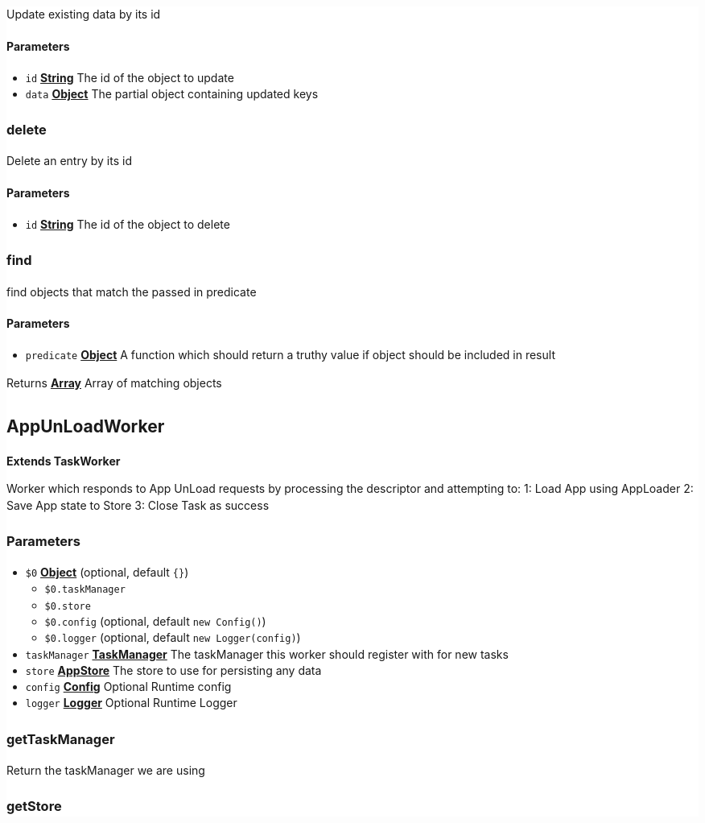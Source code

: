 Update existing data by its id

#### Parameters

-   `id` **[String][618]** The id of the object to update
-   `data` **[Object][615]** The partial object containing updated keys

### delete

Delete an entry by its id

#### Parameters

-   `id` **[String][618]** The id of the object to delete

### find

find objects that match the passed in predicate

#### Parameters

-   `predicate` **[Object][615]** A function which should return a truthy value if object should be included in result

Returns **[Array][619]** Array of matching objects

## AppUnLoadWorker

**Extends TaskWorker**

Worker which responds to App UnLoad requests by processing the descriptor
             and attempting to:
             1: Load App using AppLoader
             2: Save App state to Store
             3: Close Task as success

### Parameters

-   `$0` **[Object][615]**  (optional, default `{}`)
    -   `$0.taskManager`  
    -   `$0.store`  
    -   `$0.config`   (optional, default `new Config()`)
    -   `$0.logger`   (optional, default `new Logger(config)`)
-   `taskManager` **[TaskManager][623]** The taskManager this worker should register with for new tasks
-   `store` **[AppStore][624]** The store to use for persisting any data
-   `config` **[Config][626]** Optional Runtime config
-   `logger` **[Logger][627]** Optional Runtime Logger

### getTaskManager

Return the taskManager we are using

### getStore


[1]: #apimodule
[2]: #parameters
[3]: #geturl
[4]: #getversion
[5]: #tojson
[6]: #apimoduleloader
[7]: #canloadmoduledescriptor
[8]: #parameters-1
[9]: #loadmodulefromdescriptor
[10]: #parameters-2
[11]: #app
[12]: #parameters-3
[13]: #isenabled
[14]: #getid
[15]: #getkey
[16]: #getname
[17]: #getalias
[18]: #getpermission
[19]: #examples
[20]: #gettype
[21]: #examples-1
[22]: #getdescription
[23]: #getversion-1
[24]: #getdescriptorversion
[25]: #getdescriptorname
[26]: #getbuild
[27]: #getbuild-1
[28]: #getlifecycle
[29]: #getauthentication
[30]: #geticon
[31]: #getbaseurl
[32]: #getmodules
[33]: #parameters-4
[34]: #setmodules
[35]: #parameters-5
[36]: #getmodule
[37]: #parameters-6
[38]: #getloadeddate
[39]: #getlastupdateddate
[40]: #tojson-1
[41]: #states
[42]: #types
[43]: #doctype
[44]: #auth
[45]: #permissions
[46]: #apploadworker
[47]: #parameters-7
[48]: #gettaskmanager
[49]: #getstore
[50]: #getapploader
[51]: #getconfig
[52]: #isrunning
[53]: #processtask
[54]: #parameters-8
[55]: #start
[56]: #shutdown
[57]: #apploader
[58]: #parameters-9
[59]: #load
[60]: #parameters-10
[61]: #apploaderbuilder
[62]: #withconfig
[63]: #parameters-11
[64]: #withlogger
[65]: #parameters-12
[66]: #withmoduleloader
[67]: #parameters-13
[68]: #build
[69]: #appreloadworker
[70]: #parameters-14
[71]: #gettaskmanager-1
[72]: #getstore-1
[73]: #getapploader-1
[74]: #getconfig-1
[75]: #isrunning-1
[76]: #processtask-1
[77]: #parameters-15
[78]: #start-1
[79]: #shutdown-1
[80]: #appservice
[81]: #parameters-16
[82]: #gettaskmanager-2
[83]: #getstore-2
[84]: #getconfig-2
[85]: #start-2
[86]: #shutdown-2
[87]: #loadapp
[88]: #parameters-17
[89]: #unloadapp
[90]: #parameters-18
[91]: #enableapp
[92]: #parameters-19
[93]: #disableapp
[94]: #parameters-20
[95]: #getapps
[96]: #parameters-21
[97]: #getapp
[98]: #parameters-22
[99]: #loadmodule
[100]: #parameters-23
[101]: #unloadmodule
[102]: #parameters-24
[103]: #getmodules-1
[104]: #parameters-25
[105]: #getmodule-1
[106]: #parameters-26
[107]: #enablemodule
[108]: #parameters-27
[109]: #disablemodule
[110]: #parameters-28
[111]: #appservicefactory
[112]: #create
[113]: #parameters-29
[114]: #appstateworker
[115]: #parameters-30
[116]: #gettaskmanager-3
[117]: #getstore-3
[118]: #getconfig-3
[119]: #isrunning-2
[120]: #processtask-2
[121]: #parameters-31
[122]: #start-3
[123]: #shutdown-3
[124]: #appstore
[125]: #parameters-32
[126]: #create-1
[127]: #parameters-33
[128]: #read
[129]: #parameters-34
[130]: #update
[131]: #parameters-35
[132]: #delete
[133]: #parameters-36
[134]: #find
[135]: #parameters-37
[136]: #appunloadworker
[137]: #parameters-38
[138]: #gettaskmanager-4
[139]: #getstore-4
[140]: #getconfig-4
[141]: #isrunning-3
[142]: #processtask-3
[143]: #parameters-39
[144]: #start-4
[145]: #shutdown-4
[146]: #authenticationprovidermodule
[147]: #parameters-40
[148]: #geturl-1
[149]: #getweight
[150]: #tojson-2
[151]: #authenticationprovidermoduleloader
[152]: #canloadmoduledescriptor-1
[153]: #parameters-41
[154]: #loadmodulefromdescriptor-1
[155]: #parameters-42
[156]: #authorizationprovidermodule
[157]: #parameters-43
[158]: #geturl-2
[159]: #getweight-1
[160]: #tojson-3
[161]: #authorizationprovidermoduleloader
[162]: #canloadmoduledescriptor-2
[163]: #parameters-44
[164]: #loadmodulefromdescriptor-2
[165]: #parameters-45
[166]: #logenvironment
[167]: #parameters-46
[168]: #cli
[169]: #parameters-47
[170]: #getconfig-5
[171]: #setquietmode
[172]: #parse
[173]: #parameters-48
[174]: #e
[175]: #config
[176]: #parameters-49
[177]: #get
[178]: #parameters-50
[179]: #getall
[180]: #parameters-51
[181]: #set
[182]: #parameters-52
[183]: #copy
[184]: #parameters-53
[185]: #clone
[186]: #load-1
[187]: #parameters-54
[188]: #toenv
[189]: #parameters-55
[190]: #builder
[191]: #configbuilder
[192]: #withconfigloader
[193]: #parameters-56
[194]: #build-1
[195]: #configloader
[196]: #load-2
[197]: #dockereventsreactor
[198]: #parameters-57
[199]: #isrunning-4
[200]: #oncontainerup
[201]: #parameters-58
[202]: #oncontainerdown
[203]: #parameters-59
[204]: #inspectnetworkinfo
[205]: #start-5
[206]: #shutdown-5
[207]: #envconfigloader
[208]: #load-3
[209]: #inmemoryappstore
[210]: #parameters-60
[211]: #create-2
[212]: #parameters-61
[213]: #read-1
[214]: #parameters-62
[215]: #update-1
[216]: #parameters-63
[217]: #delete-1
[218]: #parameters-64
[219]: #find-1
[220]: #parameters-65
[221]: #instance
[222]: #parameters-66
[223]: #start-6
[224]: #shutdown-6
[225]: #instancebuilder
[226]: #withconfig-1
[227]: #parameters-67
[228]: #withlogger-1
[229]: #parameters-68
[230]: #withstore
[231]: #parameters-69
[232]: #withtaskmanager
[233]: #parameters-70
[234]: #withtaskworkers
[235]: #parameters-71
[236]: #withreactors
[237]: #parameters-72
[238]: #withwebservice
[239]: #parameters-73
[240]: #withappservice
[241]: #parameters-74
[242]: #build-2
[243]: #logger
[244]: #parameters-75
[245]: #getconfig-6
[246]: #getparent
[247]: #log
[248]: #parameters-76
[249]: #error
[250]: #parameters-77
[251]: #warn
[252]: #parameters-78
[253]: #info
[254]: #parameters-79
[255]: #verbose
[256]: #parameters-80
[257]: #debug
[258]: #parameters-81
[259]: #silly
[260]: #parameters-82
[261]: #getloglevel
[262]: #setloglevel
[263]: #parameters-83
[264]: #child
[265]: #parameters-84
[266]: #levels
[267]: #loggerfactory
[268]: #create-3
[269]: #parameters-85
[270]: #lokiappstore
[271]: #parameters-86
[272]: #configure
[273]: #parameters-87
[274]: #initlokidb
[275]: #create-4
[276]: #parameters-88
[277]: #read-2
[278]: #parameters-89
[279]: #update-2
[280]: #parameters-90
[281]: #delete-2
[282]: #parameters-91
[283]: #find-2
[284]: #parameters-92
[285]: #module
[286]: #parameters-93
[287]: #getid-1
[288]: #getkey-1
[289]: #getname-1
[290]: #getdescription-1
[291]: #getaliases
[292]: #gettype-1
[293]: #isenabled-1
[294]: #getcache
[295]: #iscacheenabled
[296]: #getroles
[297]: #getappid
[298]: #getauth
[299]: #tojson-4
[300]: #doctype-1
[301]: #modulefactory
[302]: #create-5
[303]: #parameters-94
[304]: #webhookmodule
[305]: #parameters-95
[306]: #geturl-3
[307]: #geturl-4
[308]: #getevents
[309]: #getevents-1
[310]: #tojson-5
[311]: #tojson-6
[312]: #webhookmodule-1
[313]: #parameters-96
[314]: #geturl-5
[315]: #geturl-6
[316]: #getevents-2
[317]: #getevents-3
[318]: #tojson-7
[319]: #tojson-8
[320]: #moduleloader
[321]: #canloadmoduledescriptor-3
[322]: #parameters-97
[323]: #loadmodulefromdescriptor-3
[324]: #parameters-98
[325]: #modulestateworker
[326]: #parameters-99
[327]: #gettaskmanager-5
[328]: #getstore-5
[329]: #getconfig-7
[330]: #isrunning-5
[331]: #processtask-4
[332]: #parameters-100
[333]: #start-7
[334]: #shutdown-7
[335]: #reactor
[336]: #parameters-101
[337]: #start-8
[338]: #shutdown-8
[339]: #routemodule
[340]: #parameters-102
[341]: #getroutes
[342]: #getweight-2
[343]: #tojson-9
[344]: #routemoduleloader
[345]: #canloadmoduledescriptor-4
[346]: #parameters-103
[347]: #loadmodulefromdescriptor-4
[348]: #parameters-104
[349]: #simpleappservice
[350]: #parameters-105
[351]: #isrunning-6
[352]: #start-9
[353]: #shutdown-9
[354]: #loadapp-1
[355]: #parameters-106
[356]: #reloadapp
[357]: #parameters-107
[358]: #unloadapp-1
[359]: #parameters-108
[360]: #enableapp-1
[361]: #parameters-109
[362]: #disableapp-1
[363]: #parameters-110
[364]: #getapps-1
[365]: #parameters-111
[366]: #getapp-1
[367]: #parameters-112
[368]: #getmodules-2
[369]: #parameters-113
[370]: #getmodule-2
[371]: #parameters-114
[372]: #enablemodule-1
[373]: #parameters-115
[374]: #disablemodule-1
[375]: #parameters-116
[376]: #simplekoawebservice
[377]: #parameters-117
[378]: #setupmiddleware
[379]: #start-10
[380]: #shutdown-10
[381]: #isrunning-7
[382]: #getscheme
[383]: #getport
[384]: #getwebapp
[385]: #getrouter
[386]: #getserver
[387]: #use
[388]: #use-1
[389]: #use-2
[390]: #use-3
[391]: #use-4
[392]: #use-5
[393]: #use-6
[394]: #use-7
[395]: #use-8
[396]: #get-1
[397]: #get-2
[398]: #get-3
[399]: #singlenodetaskmanager
[400]: #parameters-118
[401]: #commit
[402]: #parameters-119
[403]: #gettasks
[404]: #parameters-120
[405]: #gettask
[406]: #parameters-121
[407]: #getqueued
[408]: #parameters-122
[409]: #getinprogress
[410]: #parameters-123
[411]: #getsuccessful
[412]: #parameters-124
[413]: #getfailed
[414]: #parameters-125
[415]: #getworkers
[416]: #parameters-126
[417]: #create-6
[418]: #parameters-127
[419]: #examples-2
[420]: #process
[421]: #parameters-128
[422]: #examples-3
[423]: #getnextqueuedtask
[424]: #parameters-129
[425]: #queuetoinprogress
[426]: #parameters-130
[427]: #inprogresstosuccessful
[428]: #parameters-131
[429]: #inprogresstofailed
[430]: #parameters-132
[431]: #processqueue
[432]: #start-11
[433]: #shutdown-11
[434]: #standardinstance
[435]: #storefactory
[436]: #create-7
[437]: #parameters-133
[438]: #task
[439]: #parameters-134
[440]: #withtimeout
[441]: #parameters-135
[442]: #withdelayuntil
[443]: #parameters-136
[444]: #getid-2
[445]: #gettype-2
[446]: #getpayload
[447]: #gettimeout
[448]: #getdelayuntil
[449]: #getstatus
[450]: #setstatus
[451]: #parameters-137
[452]: #tojson-10
[453]: #commit-1
[454]: #status
[455]: #events
[456]: #types-1
[457]: #taskmanager
[458]: #create-8
[459]: #parameters-138
[460]: #examples-4
[461]: #process-1
[462]: #parameters-139
[463]: #examples-5
[464]: #gettasks-1
[465]: #parameters-140
[466]: #gettask-1
[467]: #parameters-141
[468]: #start-12
[469]: #shutdown-12
[470]: #events-1
[471]: #taskmanagerfactory
[472]: #create-9
[473]: #parameters-142
[474]: #taskworker
[475]: #parameters-143
[476]: #start-13
[477]: #shutdown-13
[478]: #webfragmentmodule
[479]: #parameters-144
[480]: #geturl-7
[481]: #getselector
[482]: #getlocation
[483]: #getweight-3
[484]: #tojson-11
[485]: #webfragmentmoduleloader
[486]: #canloadmoduledescriptor-5
[487]: #parameters-145
[488]: #loadmodulefromdescriptor-5
[489]: #parameters-146
[490]: #webitemmodule
[491]: #parameters-147
[492]: #geturl-8
[493]: #gettext
[494]: #getlocation-1
[495]: #gettooltip
[496]: #getweight-4
[497]: #tojson-12
[498]: #webitemmoduleloader
[499]: #canloadmoduledescriptor-6
[500]: #parameters-148
[501]: #loadmodulefromdescriptor-6
[502]: #parameters-149
[503]: #webpagemodule
[504]: #parameters-150
[505]: #geturl-9
[506]: #getdecorator
[507]: #tojson-13
[508]: #webpagemoduleloader
[509]: #canloadmoduledescriptor-7
[510]: #parameters-151
[511]: #loadmodulefromdescriptor-7
[512]: #parameters-152
[513]: #webresourcemodule
[514]: #parameters-153
[515]: #geturl-10
[516]: #getresources
[517]: #getcontext
[518]: #getweight-5
[519]: #tojson-14
[520]: #webresourcemoduleloader
[521]: #canloadmoduledescriptor-8
[522]: #parameters-154
[523]: #loadmodulefromdescriptor-8
[524]: #parameters-155
[525]: #webservice
[526]: #parameters-156
[527]: #setupmiddleware-1
[528]: #start-14
[529]: #shutdown-14
[530]: #isrunning-8
[531]: #getscheme-1
[532]: #getappservice
[533]: #getconfig-8
[534]: #webservicefactory
[535]: #create-10
[536]: #parameters-157
[537]: #webhookmoduleloader
[538]: #canloadmoduledescriptor-9
[539]: #parameters-158
[540]: #loadmodulefromdescriptor-9
[541]: #parameters-159
[542]: #winstonlogger
[543]: #parameters-160
[544]: #log-1
[545]: #parameters-161
[546]: #error-1
[547]: #parameters-162
[548]: #warn-1
[549]: #parameters-163
[550]: #info-1
[551]: #parameters-164
[552]: #verbose-1
[553]: #parameters-165
[554]: #debug-1
[555]: #parameters-166
[556]: #silly-1
[557]: #parameters-167
[558]: #getloglevel-1
[559]: #setloglevel-1
[560]: #parameters-168
[561]: #child-1
[562]: #parameters-169
[563]: #addpagefragments
[564]: #parameters-170
[565]: #addpageitems
[566]: #parameters-171
[567]: #addresourcesfromcontext
[568]: #parameters-172
[569]: #addresourcestocontext
[570]: #parameters-173
[571]: #authenticationhandler
[572]: #parameters-174
[573]: #cachehandler
[574]: #parameters-175
[575]: #decoratepage
[576]: #parameters-176
[577]: #getappfromurlpart
[578]: #parameters-177
[579]: #detectmodule
[580]: #parameters-178
[581]: #fetchpage
[582]: #parameters-179
[583]: #idamdecorator
[584]: #parameters-180
[585]: #configawarefetcher
[586]: #parameters-181
[587]: #fetch
[588]: #parameters-182
[589]: #fetchbody
[590]: #parameters-183
[591]: #getshorthash
[592]: #parameters-184
[593]: #gethashfromapp
[594]: #parameters-185
[595]: #gethashfromappdescriptor
[596]: #parameters-186
[597]: #gethashfrommodule
[598]: #parameters-187
[599]: #gethashfrommoduledescriptor
[600]: #parameters-188
[601]: #getdescriptorasobject
[602]: #parameters-189
[603]: #policydecisionpoint
[604]: #parameters-190
[605]: #routehandler
[606]: #parameters-191
[607]: #serveifapi
[608]: #parameters-192
[609]: #serveifwebpage
[610]: #parameters-193
[611]: #serveifwebresource
[612]: #parameters-194
[613]: #setupdockui
[614]: #parameters-195
[615]: https://developer.mozilla.org/docs/Web/JavaScript/Reference/Global_Objects/Object
[616]: https://developer.mozilla.org/docs/Web/JavaScript/Reference/Global_Objects/JSON
[617]: https://developer.mozilla.org/docs/Web/JavaScript/Reference/Global_Objects/Boolean
[618]: https://developer.mozilla.org/docs/Web/JavaScript/Reference/Global_Objects/String
[619]: https://developer.mozilla.org/docs/Web/JavaScript/Reference/Global_Objects/Array
[620]: https://developer.mozilla.org/docs/Web/JavaScript/Reference/Statements/function
[621]: #module
[622]: https://developer.mozilla.org/docs/Web/JavaScript/Reference/Global_Objects/Date
[623]: #taskmanager
[624]: #appstore
[625]: #apploader
[626]: #config
[627]: #logger
[628]: #task
[629]: #apploaderbuilder
[630]: #moduleloader
[631]: #appservice
[632]: #configbuilder
[633]: #configloader
[634]: #instancebuilder
[635]: #webservice
[636]: https://developer.mozilla.org/docs/Web/JavaScript/Reference/Global_Objects/Promise
[637]: #app
[638]: #instance
